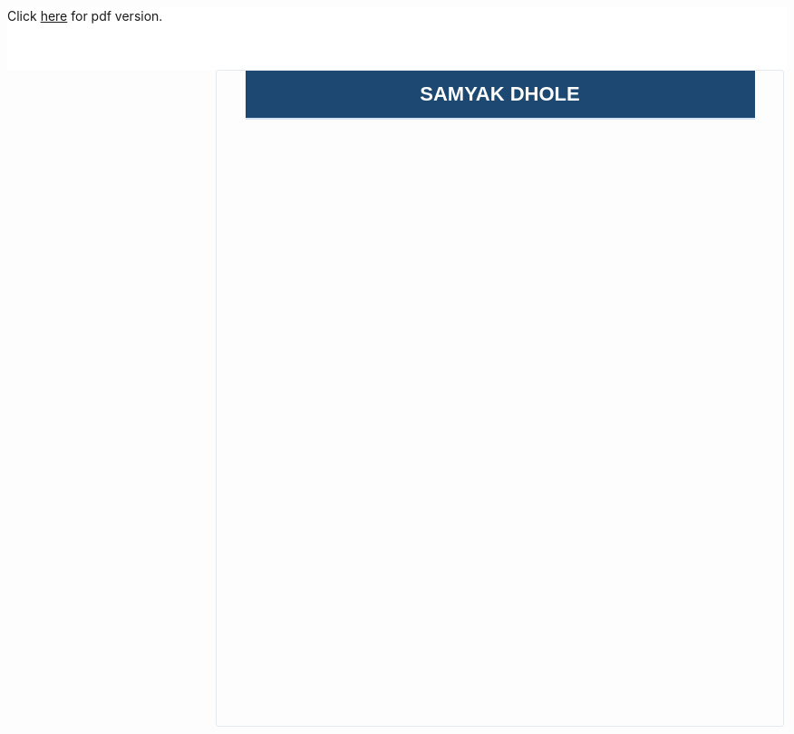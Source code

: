 Click [here](https://github.com/SamyakDhole/Resume/raw/master/SamyakResume.pdf "Save") for pdf version.
<div style="background: #ffffff; box-sizing: border-box; transition: color 0.25s, background-color 0.25s, border-color 0.5s, opacity 0.75s; cursor: default; font-size: 300%; vertical-align: baseline; outline: 0px; text-align: left; font-feature-settings: 'liga' 0; overflow: visible;">
<div style="min-height: 100%; margin: 0px; box-sizing: border-box; outline: 0px; transition: color 0.25s, background-color 0.25s, border-color 0.5s, opacity 0.75s; vertical-align: baseline; padding: 0px; font-size: 100%; border: 0px; background: transparent; margin-bottom: -135px; display: block;">
<div style="box-sizing: border-box; transition: color 0.25s, background-color 0.25s, border-color 0.5s, opacity 0.25s; margin: 0px; padding: 0px; outline: 0px; border: 0px; font-size: 100%; vertical-align: baseline; background: transparent;">
<div style="margin-right: auto; margin: 0px; box-sizing: border-box; outline: 0px; transition: color 0.25s, background-color 0.25s, border-color 0.5s, opacity 0.25s; vertical-align: baseline; border: 0px; padding: 0px; background: transparent; padding-top: 35px; font-size: 14px; position: static; margin-left: auto; width: 630px;">
<div style="box-sizing: border-box; transition: color 0.25s, background-color 0.25s, border-color 0.5s, opacity 0.25s; padding: 0px; outline: 0px; border: 0px; font-size: 100%; vertical-align: baseline; background: transparent; margin: 0px auto; width: 900px;">
<div style="width: 627px; background: transparent; box-sizing: border-box; outline: 0px; transition: color 0.25s, background-color 0.25s, border-color 0.5s, opacity 0.25s; vertical-align: baseline; padding: 0px; font-size: 100%; min-height: 500px; border-radius: 3px; float: left; border: 1px solid #e4eaed; margin: 0px 0px 15px;">
<div style="min-height: 723px; margin: 0px; box-sizing: border-box; outline: 0px; transition: color 0.25s, background-color 0.25s, border-color 0.5s, opacity 0.25s; padding: 0px; border: 0px; border-radius: 2px; font-size: 100%; vertical-align: baseline; background: none;">
<div style="font-size: 11px; margin: 0px; background: transparent; outline: 0px; transition: color 0.25s, background-color 0.25s, border-color 0.5s, opacity 0.25s; vertical-align: baseline; padding: 25px; border: 0px; width: 562px; font-family: Arial, Helvetica, sans-serif; margin-left: auto; box-sizing: content-box; margin-right: auto; height: 100%;">
<div style="position: relative; margin: 0px; box-sizing: border-box; outline: 0px; transition: color 0.25s, background-color 0.25s, border-color 0.5s, opacity 0.25s; padding: 0px; border: 0px; font-size: 100%; vertical-align: baseline; background: transparent; margin-top: -25px;">
<div style="border-left: none; margin: 0px; box-sizing: border-box; outline: 0px; transition: color 0.25s, background-color 0.25s, border-color 0.5s, opacity 0.25s; padding: 0px; border: 0px; font-size: 100%; vertical-align: baseline; background: transparent; margin-top: -25px;">
<div style="border: 0px; margin: 0px; box-sizing: border-box; outline: 0px; transition: color 0.25s, background-color 0.25s, border-color 0.5s, opacity 0.25s; padding: 0px; font-size: 100%; vertical-align: baseline; background: transparent; position: relative; margin-top: -25px;">
<div style="vertical-align: baseline; margin: 0px; box-sizing: border-box; outline: 0px; transition: color 0.25s, background-color 0.25s, border-color 0.5s, opacity 0.25s; border: 0px; background: transparent; padding: 10px 0px; font-size: 22px; font-weight: bold; background-color: #1d4871; text-transform: uppercase; text-align: center; color: #ffffff;">
<div><span style="word-wrap: break-word; margin: 0px; box-sizing: border-box; outline: 0px; transition: color 0.25s, background-color 0.25s, border-color 0.5s, opacity 0.25s; vertical-align: baseline; padding: 0px; font-size: 100%; border: 0px; background: transparent; word-break: break-all; display: inline-block;">Samyak</span> <span style="word-wrap: break-word; margin: 0px; box-sizing: border-box; outline: 0px; transition: color 0.25s, background-color 0.25s, border-color 0.5s, opacity 0.25s; vertical-align: baseline; padding: 0px; font-size: 100%; border: 0px; background: transparent; word-break: break-all; display: inline-block;">Dhole</span></div>
</div>
</div>
</div>
<div style="border: 0px; margin: 0px; box-sizing: border-box; outline: 0px; transition: color 0.25s, background-color 0.25s, border-color 0.5s, opacity 0.25s; background: transparent; padding: 0px; font-size: 100%; vertical-align: baseline; padding-bottom: 5px; margin-top: 0px; border-left: none;">
<div style="border: 0px; margin: 0px; box-sizing: border-box; outline: 0px; transition: color 0.25s, background-color 0.25s, border-color 0.5s, opacity 0.25s; padding: 0px; font-size: 100%; vertical-align: baseline; background: transparent; position: relative; margin-top: 0px;">
<div style="background: #d0e1f4; margin: 0px; box-sizing: border-box; outline: 0px; transition: color 0.25s, background-color 0.25s, border-color 0.5s, opacity 0.25s; border-width: 0px 0px 1px; border-color: initial; border-image: initial; vertical-align: baseline; padding: 2px 0px 0px; position: relative; text-align: center; color: #333366; word-wrap: break-word; border-style: initial initial solid initial;">